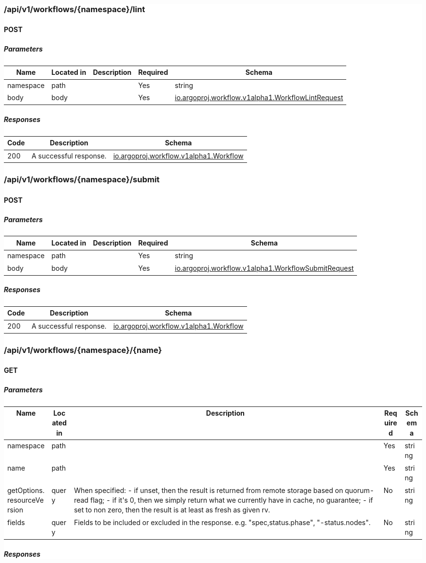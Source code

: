 ### /api/v1/workflows/{namespace}/lint

#### POST
##### Parameters

| Name | Located in | Description | Required | Schema |
| ---- | ---------- | ----------- | -------- | ---- |
| namespace | path |  | Yes | string |
| body | body |  | Yes | [io.argoproj.workflow.v1alpha1.WorkflowLintRequest](#io.argoproj.workflow.v1alpha1.workflowlintrequest) |

##### Responses

| Code | Description | Schema |
| ---- | ----------- | ------ |
| 200 | A successful response. | [io.argoproj.workflow.v1alpha1.Workflow](#io.argoproj.workflow.v1alpha1.workflow) |

### /api/v1/workflows/{namespace}/submit

#### POST
##### Parameters

| Name | Located in | Description | Required | Schema |
| ---- | ---------- | ----------- | -------- | ---- |
| namespace | path |  | Yes | string |
| body | body |  | Yes | [io.argoproj.workflow.v1alpha1.WorkflowSubmitRequest](#io.argoproj.workflow.v1alpha1.workflowsubmitrequest) |

##### Responses

| Code | Description | Schema |
| ---- | ----------- | ------ |
| 200 | A successful response. | [io.argoproj.workflow.v1alpha1.Workflow](#io.argoproj.workflow.v1alpha1.workflow) |

### /api/v1/workflows/{namespace}/{name}

#### GET
##### Parameters

| Name | Located in | Description | Required | Schema |
| ---- | ---------- | ----------- | -------- | ---- |
| namespace | path |  | Yes | string |
| name | path |  | Yes | string |
| getOptions.resourceVersion | query | When specified: - if unset, then the result is returned from remote storage based on quorum-read flag; - if it's 0, then we simply return what we currently have in cache, no guarantee; - if set to non zero, then the result is at least as fresh as given rv. | No | string |
| fields | query | Fields to be included or excluded in the response. e.g. "spec,status.phase", "-status.nodes". | No | string |

##### Responses
